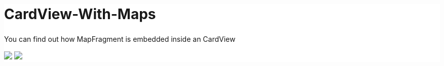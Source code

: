 # CardView-With-Maps
You can find out how MapFragment is embedded inside an CardView

<img src="https://cloud.githubusercontent.com/assets/550618/11773840/e4f7c620-a1f4-11e5-8acf-1f7b0841806a.png" width="90%"></img> <img src="https://cloud.githubusercontent.com/assets/550618/11773841/e507b59e-a1f4-11e5-83f5-3c113c1f96e5.png" width="90%"></img> 
